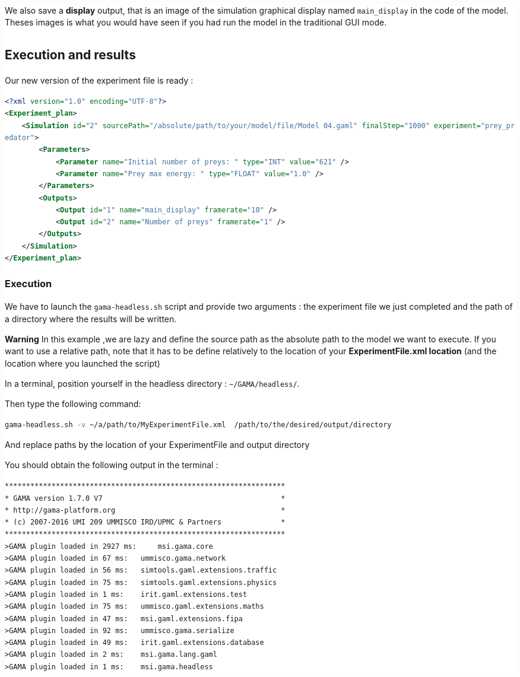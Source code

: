 We also save a **display** output, that is an image of the simulation graphical display named `main_display` in the code of the model. Theses images is what you would have seen if you had run the model in the traditional GUI mode.




## Execution and results

Our new version of the experiment file is ready : 

```xml
<?xml version="1.0" encoding="UTF-8"?>
<Experiment_plan>
	<Simulation id="2" sourcePath="/absolute/path/to/your/model/file/Model 04.gaml" finalStep="1000" experiment="prey_predator">
		<Parameters>
			<Parameter name="Initial number of preys: " type="INT" value="621" />
			<Parameter name="Prey max energy: " type="FLOAT" value="1.0" />
		</Parameters>
		<Outputs>
			<Output id="1" name="main_display" framerate="10" />
			<Output id="2" name="Number of preys" framerate="1" />
		</Outputs>
	</Simulation>
</Experiment_plan>
```



### Execution 


We have to launch the `gama-headless.sh` script and provide two arguments : the experiment file we just completed and the path of a directory where the results will be written.

**Warning** In this example ,we are lazy and define the source path as the absolute path to the model we want to execute. If you want to use a relative path, note that it has to be define relatively to the location of your **ExperimentFile.xml location** (and the location where you launched the script)



In a terminal, position yourself in the headless directory : `~/GAMA/headless/`.

Then type the following command:  
	
```bash 
gama-headless.sh -v ~/a/path/to/MyExperimentFile.xml  /path/to/the/desired/output/directory  
```

And replace paths by the location of your ExperimentFile and output directory

You should obtain the following output in the terminal : 

```
******************************************************************
* GAMA version 1.7.0 V7                                          *
* http://gama-platform.org                                       *
* (c) 2007-2016 UMI 209 UMMISCO IRD/UPMC & Partners              *
******************************************************************
>GAMA plugin loaded in 2927 ms: 	msi.gama.core
>GAMA plugin loaded in 67 ms: 	ummisco.gama.network
>GAMA plugin loaded in 56 ms: 	simtools.gaml.extensions.traffic
>GAMA plugin loaded in 75 ms: 	simtools.gaml.extensions.physics
>GAMA plugin loaded in 1 ms: 	irit.gaml.extensions.test
>GAMA plugin loaded in 75 ms: 	ummisco.gaml.extensions.maths
>GAMA plugin loaded in 47 ms: 	msi.gaml.extensions.fipa
>GAMA plugin loaded in 92 ms: 	ummisco.gama.serialize
>GAMA plugin loaded in 49 ms: 	irit.gaml.extensions.database
>GAMA plugin loaded in 2 ms: 	msi.gama.lang.gaml
>GAMA plugin loaded in 1 ms: 	msi.gama.headless
```